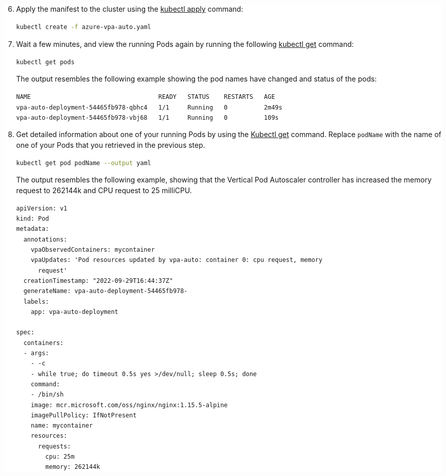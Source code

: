 6. Apply the manifest to the cluster using the [kubectl apply][kubectl-apply] command:

    ```bash
    kubectl create -f azure-vpa-auto.yaml
    ```

7. Wait a few minutes, and view the running Pods again by running the following [kubectl get][kubectl-get] command:

    ```bash
    kubectl get pods
    ```

    The output resembles the following example showing the pod names have changed and status of the pods:

    ```output
    NAME                                   READY   STATUS    RESTARTS   AGE
    vpa-auto-deployment-54465fb978-qbhc4   1/1     Running   0          2m49s
    vpa-auto-deployment-54465fb978-vbj68   1/1     Running   0          109s
    ```

8. Get detailed information about one of your running Pods by using the [Kubectl get][kubectl-get] command. Replace `podName` with the name of one of your Pods that you retrieved in the previous step.

    ```bash
    kubectl get pod podName --output yaml
    ```

    The output resembles the following example, showing that the Vertical Pod Autoscaler controller has increased the memory request to 262144k and CPU request to 25 milliCPU.

    ```output
    apiVersion: v1
    kind: Pod
    metadata:
      annotations:
        vpaObservedContainers: mycontainer
        vpaUpdates: 'Pod resources updated by vpa-auto: container 0: cpu request, memory
          request'
      creationTimestamp: "2022-09-29T16:44:37Z"
      generateName: vpa-auto-deployment-54465fb978-
      labels:
        app: vpa-auto-deployment

    spec:
      containers:
      - args:
        - -c
        - while true; do timeout 0.5s yes >/dev/null; sleep 0.5s; done
        command:
        - /bin/sh
        image: mcr.microsoft.com/oss/nginx/nginx:1.15.5-alpine
        imagePullPolicy: IfNotPresent
        name: mycontainer
        resources:
          requests:
            cpu: 25m
            memory: 262144k
    ```


[kubernetes-autoscaler-github-repo]: https://github.com/kubernetes/autoscaler/blob/master/vertical-pod-autoscaler/examples/hamster.yaml
[kubectl-apply]: https://kubernetes.io/docs/reference/generated/kubectl/kubectl-commands#apply
[kubectl-create]: https://kubernetes.io/docs/reference/generated/kubectl/kubectl-commands#create
[kubectl-get]: https://kubernetes.io/docs/reference/generated/kubectl/kubectl-commands#get
[kubectl-describe]: https://kubernetes.io/docs/reference/generated/kubectl/kubectl-commands#describe
[github-autoscaler-repo-v011]: https://github.com/kubernetes/autoscaler/blob/vpa-release-0.11/vertical-pod-autoscaler/pkg/apis/autoscaling.k8s.io/v1/types.go
[get-started-with-aks]: /azure/architecture/reference-architectures/containers/aks-start-here
[install-azure-cli]: /cli/azure/install-azure-cli
[az-aks-create]: /cli/azure/aks#az-aks-create
[az-aks-upgrade]: /cli/azure/aks#az-aks-upgrade
[horizontal-pod-autoscaling]: concepts-scale.md#horizontal-pod-autoscaler
[scale-applications-in-aks]: tutorial-kubernetes-scale.md
[az-provider-register]: /cli/azure/provider#az-provider-register
[az-feature-register]: /cli/azure/feature#az-feature-register
[az-feature-show]: /cli/azure/feature#az-feature-show